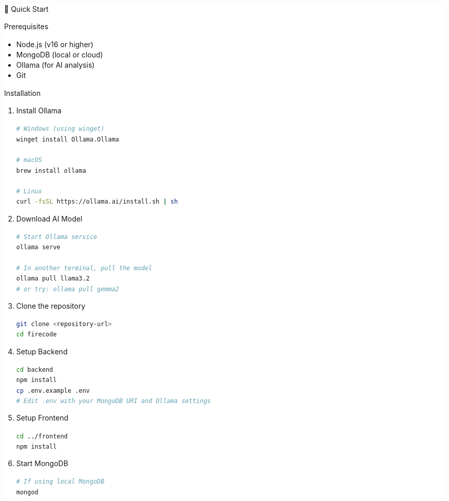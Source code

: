 🚀 Quick Start

Prerequisites

- Node.js (v16 or higher)
- MongoDB (local or cloud)
- Ollama (for AI analysis)
- Git

Installation

1. Install Ollama
   ```bash
   # Windows (using winget)
   winget install Ollama.Ollama
   
   # macOS
   brew install ollama
   
   # Linux
   curl -fsSL https://ollama.ai/install.sh | sh
   ```

2. Download AI Model
   ```bash
   # Start Ollama service
   ollama serve
   
   # In another terminal, pull the model
   ollama pull llama3.2
   # or try: ollama pull gemma2
   ```

3. Clone the repository
   ```bash
   git clone <repository-url>
   cd firecode
   ```

4. Setup Backend
   ```bash
   cd backend
   npm install
   cp .env.example .env
   # Edit .env with your MongoDB URI and Ollama settings
   ```

5. Setup Frontend
   ```bash
   cd ../frontend
   npm install
   ```

6. Start MongoDB
   ```bash
   # If using local MongoDB
   mongod
   ```
